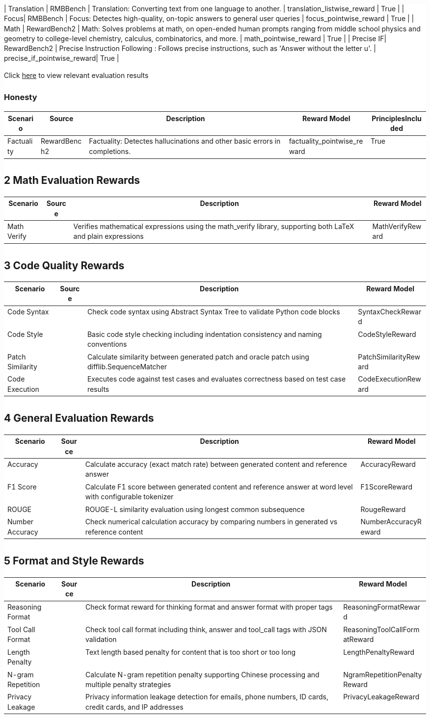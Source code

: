 | Translation | RMBBench | Translation: Converting text from one language to another. | translation_listwise_reward | True |
| Focus| RMBBench | Focus: Detectes high-quality, on-topic answers to general user queries | focus_pointwise_reward | True |
| Math | RewardBench2 | Math: Solves problems at math, on open-ended human prompts ranging from middle school physics and geometry to college-level chemistry, calculus, combinatorics, and more. | math_pointwise_reward | True |
| Precise IF| RewardBench2 | Precise Instruction Following : Follows precise instructions, such as 'Answer without the letter u'. | precise_if_pointwise_reward| True |

Click [here](autoprinciple.ipynb#6) to view relevant evaluation results

### Honesty


|  Scenario | Source | Description | Reward Model | PrinciplesIncluded |
|------------|---------------|---------------|-----------------|-------------------|
| Factuality| RewardBench2 | Factuality: Detectes hallucinations and other basic errors in completions. | factuality_pointwise_reward| True |


## 2 Math Evaluation Rewards

| Scenario | Source | Description | Reward Model |
|------|----------|----------|------------|
| Math Verify | | Verifies mathematical expressions using the math_verify library, supporting both LaTeX and plain expressions | MathVerifyReward |

## 3 Code Quality Rewards

| Scenario | Source | Description | Reward Model |
|------|----------|----------|------------|
| Code Syntax |  | Check code syntax using Abstract Syntax Tree to validate Python code blocks |  SyntaxCheckReward |
| Code Style |  | Basic code style checking including indentation consistency and naming conventions | CodeStyleReward |
| Patch Similarity |  | Calculate similarity between generated patch and oracle patch using difflib.SequenceMatcher | PatchSimilarityReward |
| Code Execution |  | Executes code against test cases and evaluates correctness based on test case results | CodeExecutionReward |

## 4 General Evaluation Rewards

| Scenario | Source | Description | Reward Model |
|------|----------|----------|--------------|
| Accuracy |  | Calculate accuracy (exact match rate) between generated content and reference answer | AccuracyReward |
| F1 Score |  | Calculate F1 score between generated content and reference answer at word level with configurable tokenizer | F1ScoreReward |
| ROUGE |  | ROUGE-L similarity evaluation using longest common subsequence | RougeReward |
| Number Accuracy |  | Check numerical calculation accuracy by comparing numbers in generated vs reference content | NumberAccuracyReward |

## 5 Format and Style Rewards

| Scenario | Source | Description | Reward Model |
|------|----------|----------|--------------|
| Reasoning Format |  |  Check format reward for thinking format and answer format with proper tags | ReasoningFormatReward |
| Tool Call Format |  | Check tool call format including think, answer and tool_call tags with JSON validation | ReasoningToolCallFormatReward |
| Length Penalty |  | Text length based penalty for content that is too short or too long | LengthPenaltyReward |
| N-gram Repetition |  | Calculate N-gram repetition penalty supporting Chinese processing and multiple penalty strategies | NgramRepetitionPenaltyReward |
| Privacy Leakage |  |Privacy information leakage detection for emails, phone numbers, ID cards, credit cards, and IP addresses | PrivacyLeakageReward |
